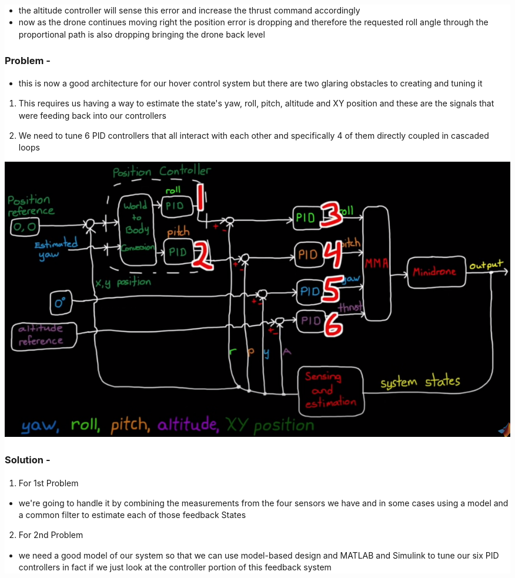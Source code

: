 - the altitude controller will sense this error and increase the thrust command accordingly
- now as the drone continues moving right the position error is dropping and therefore the requested roll angle through the proportional path is also dropping bringing the drone back level

### Problem - 

- this is now a good architecture for our hover control system but there are two glaring
obstacles to creating and tuning it

1. This requires us having a way to estimate the state's yaw, roll, pitch, altitude and XY position  and these are the signals that were feeding back into our controllers

2. We need to tune 6 PID controllers that all interact with each other and specifically 4 of them directly coupled in cascaded loops

![](./References/2_20.png)


### Solution -

1. For 1st Problem
- we're going to handle it by combining the measurements from the four sensors we have and in some cases using a model and a common filter to estimate each of those feedback States

2. For 2nd Problem 
-  we need a good model of our system so that we can use model-based design and MATLAB and Simulink to tune our six PID
controllers in fact if we just look at the controller portion of this feedback system 
